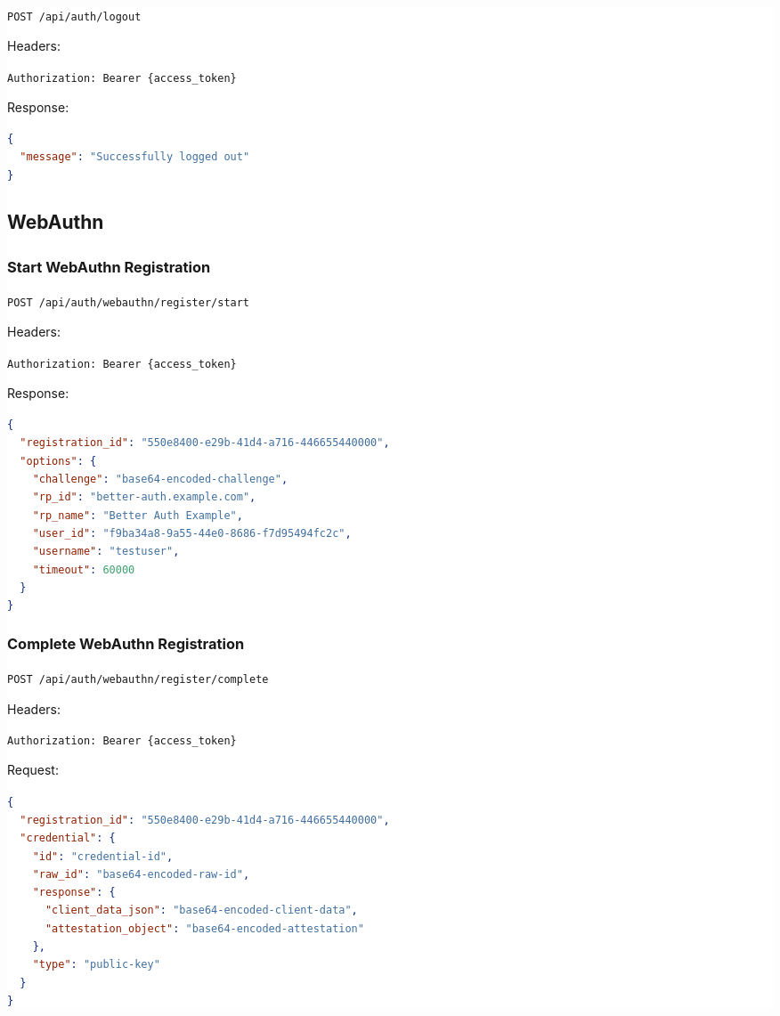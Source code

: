 ```
POST /api/auth/logout
```

Headers:
```
Authorization: Bearer {access_token}
```

Response:
```json
{
  "message": "Successfully logged out"
}
```

## WebAuthn

### Start WebAuthn Registration

```
POST /api/auth/webauthn/register/start
```

Headers:
```
Authorization: Bearer {access_token}
```

Response:
```json
{
  "registration_id": "550e8400-e29b-41d4-a716-446655440000",
  "options": {
    "challenge": "base64-encoded-challenge",
    "rp_id": "better-auth.example.com",
    "rp_name": "Better Auth Example",
    "user_id": "f9ba34a8-9a55-44e0-8686-f7d95494fc2c",
    "username": "testuser",
    "timeout": 60000
  }
}
```

### Complete WebAuthn Registration

```
POST /api/auth/webauthn/register/complete
```

Headers:
```
Authorization: Bearer {access_token}
```

Request:
```json
{
  "registration_id": "550e8400-e29b-41d4-a716-446655440000",
  "credential": {
    "id": "credential-id",
    "raw_id": "base64-encoded-raw-id",
    "response": {
      "client_data_json": "base64-encoded-client-data",
      "attestation_object": "base64-encoded-attestation"
    },
    "type": "public-key"
  }
}
```